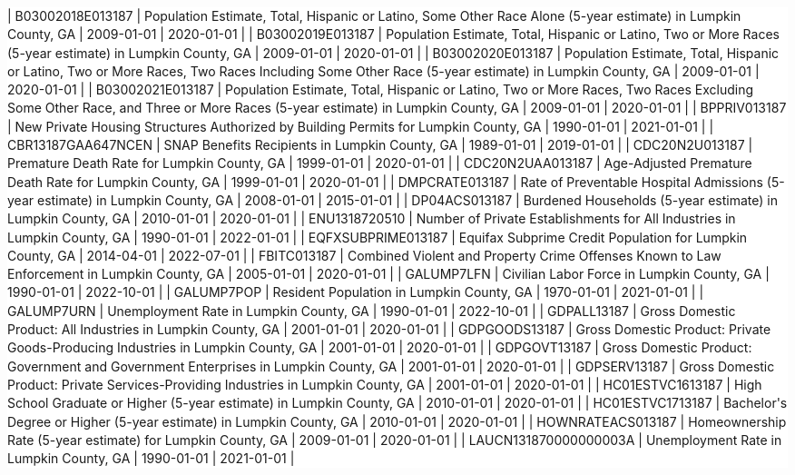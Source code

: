 | B03002018E013187          | Population Estimate, Total, Hispanic or Latino, Some Other Race Alone (5-year estimate) in Lumpkin County, GA                                                               | 2009-01-01          | 2020-01-01        |
| B03002019E013187          | Population Estimate, Total, Hispanic or Latino, Two or More Races (5-year estimate) in Lumpkin County, GA                                                                   | 2009-01-01          | 2020-01-01        |
| B03002020E013187          | Population Estimate, Total, Hispanic or Latino, Two or More Races, Two Races Including Some Other Race (5-year estimate) in Lumpkin County, GA                              | 2009-01-01          | 2020-01-01        |
| B03002021E013187          | Population Estimate, Total, Hispanic or Latino, Two or More Races, Two Races Excluding Some Other Race, and Three or More Races (5-year estimate) in Lumpkin County, GA     | 2009-01-01          | 2020-01-01        |
| BPPRIV013187              | New Private Housing Structures Authorized by Building Permits for Lumpkin County, GA                                                                                        | 1990-01-01          | 2021-01-01        |
| CBR13187GAA647NCEN        | SNAP Benefits Recipients in Lumpkin County, GA                                                                                                                              | 1989-01-01          | 2019-01-01        |
| CDC20N2U013187            | Premature Death Rate for Lumpkin County, GA                                                                                                                                 | 1999-01-01          | 2020-01-01        |
| CDC20N2UAA013187          | Age-Adjusted Premature Death Rate for Lumpkin County, GA                                                                                                                    | 1999-01-01          | 2020-01-01        |
| DMPCRATE013187            | Rate of Preventable Hospital Admissions (5-year estimate) in Lumpkin County, GA                                                                                             | 2008-01-01          | 2015-01-01        |
| DP04ACS013187             | Burdened Households (5-year estimate) in Lumpkin County, GA                                                                                                                 | 2010-01-01          | 2020-01-01        |
| ENU1318720510             | Number of Private Establishments for All Industries in Lumpkin County, GA                                                                                                   | 1990-01-01          | 2022-01-01        |
| EQFXSUBPRIME013187        | Equifax Subprime Credit Population for Lumpkin County, GA                                                                                                                   | 2014-04-01          | 2022-07-01        |
| FBITC013187               | Combined Violent and Property Crime Offenses Known to Law Enforcement in Lumpkin County, GA                                                                                 | 2005-01-01          | 2020-01-01        |
| GALUMP7LFN                | Civilian Labor Force in Lumpkin County, GA                                                                                                                                  | 1990-01-01          | 2022-10-01        |
| GALUMP7POP                | Resident Population in Lumpkin County, GA                                                                                                                                   | 1970-01-01          | 2021-01-01        |
| GALUMP7URN                | Unemployment Rate in Lumpkin County, GA                                                                                                                                     | 1990-01-01          | 2022-10-01        |
| GDPALL13187               | Gross Domestic Product: All Industries in Lumpkin County, GA                                                                                                                | 2001-01-01          | 2020-01-01        |
| GDPGOODS13187             | Gross Domestic Product: Private Goods-Producing Industries in Lumpkin County, GA                                                                                            | 2001-01-01          | 2020-01-01        |
| GDPGOVT13187              | Gross Domestic Product: Government and Government Enterprises in Lumpkin County, GA                                                                                         | 2001-01-01          | 2020-01-01        |
| GDPSERV13187              | Gross Domestic Product: Private Services-Providing Industries in Lumpkin County, GA                                                                                         | 2001-01-01          | 2020-01-01        |
| HC01ESTVC1613187          | High School Graduate or Higher (5-year estimate) in Lumpkin County, GA                                                                                                      | 2010-01-01          | 2020-01-01        |
| HC01ESTVC1713187          | Bachelor's Degree or Higher (5-year estimate) in Lumpkin County, GA                                                                                                         | 2010-01-01          | 2020-01-01        |
| HOWNRATEACS013187         | Homeownership Rate (5-year estimate) for Lumpkin County, GA                                                                                                                 | 2009-01-01          | 2020-01-01        |
| LAUCN131870000000003A     | Unemployment Rate in Lumpkin County, GA                                                                                                                                     | 1990-01-01          | 2021-01-01        |